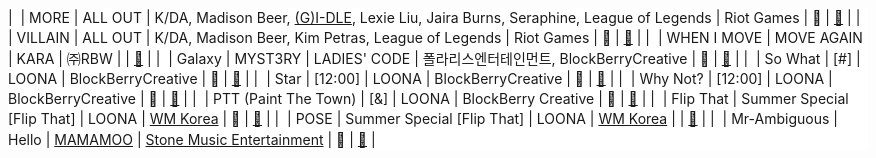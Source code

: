 | <img src="https://i.scdn.co/image/ab67616d0000b273f2bf9685109a09bdc176fb43" alt="" width="50" /> | MORE                                      | ALL OUT                                          | K/DA, Madison Beer, [(G)I-DLE](../artists/_g_i_dle.md), Lexie Liu, Jaira Burns, Seraphine, League of Legends | Riot Games                                                                                                                           | 💚   | [🔗](https://open.spotify.com/track/6ZlvEI2HQC6R5TahN9Ffm4) |
| <img src="https://i.scdn.co/image/ab67616d0000b273f2bf9685109a09bdc176fb43" alt="" width="50" /> | VILLAIN                                   | ALL OUT                                          | K/DA, Madison Beer, Kim Petras, League of Legends                                                            | Riot Games                                                                                                                           | 💚   | [🔗](https://open.spotify.com/track/3QSjVPObHxuAJc3E5nrjRn) |
| <img src="https://i.scdn.co/image/ab67616d0000b2739eb85e8740ba9e4d4cc5e64d" alt="" width="50" /> | WHEN I MOVE                               | MOVE AGAIN                                       | KARA                                                                                                         | ㈜RBW                                                                                                                                 |     | [🔗](https://open.spotify.com/track/7gjNxZa0eOEFLY1So9s3fC) |
| <img src="https://i.scdn.co/image/ab67616d0000b2735ac0ff859d64d1b540196692" alt="" width="50" /> | Galaxy                                    | MYST3RY                                          | LADIES' CODE                                                                                                 | 폴라리스엔터테인먼트, BlockBerryCreative                                                                                                       | 💚   | [🔗](https://open.spotify.com/track/5rd00qaUJugfI8nhPcxA3o) |
| <img src="https://i.scdn.co/image/ab67616d0000b273c985aeaeccb1db38dddf2986" alt="" width="50" /> | So What                                   | [#]                                              | LOONA                                                                                                        | BlockBerryCreative                                                                                                                   | 💚   | [🔗](https://open.spotify.com/track/1ry2mTVmAJHbNLzl5qww5v) |
| <img src="https://i.scdn.co/image/ab67616d0000b273619b758232a962e9ddf45f97" alt="" width="50" /> | Star                                      | [12:00]                                          | LOONA                                                                                                        | BlockBerryCreative                                                                                                                   | 💚   | [🔗](https://open.spotify.com/track/4wGt2KmqMQ7LC5bqPi51sf) |
| <img src="https://i.scdn.co/image/ab67616d0000b273619b758232a962e9ddf45f97" alt="" width="50" /> | Why Not?                                  | [12:00]                                          | LOONA                                                                                                        | BlockBerryCreative                                                                                                                   | 💚   | [🔗](https://open.spotify.com/track/6yGQ86UppYULzTCxAWgwVN) |
| <img src="https://i.scdn.co/image/ab67616d0000b273608cf05fbd3605c77444917f" alt="" width="50" /> | PTT (Paint The Town)                      | [&]                                              | LOONA                                                                                                        | BlockBerry Creative                                                                                                                  | 💚   | [🔗](https://open.spotify.com/track/5awNIWVrh2ISfvPd5IUZNh) |
| <img src="https://i.scdn.co/image/ab67616d0000b2735fe0013ebb4022adc0f042be" alt="" width="50" /> | Flip That                                 | Summer Special [Flip That]                       | LOONA                                                                                                        | [WM Korea](../labels/wm_korea.md)                                                                                                    | 💚   | [🔗](https://open.spotify.com/track/7cHXwaBnIBFUPuP376z07E) |
| <img src="https://i.scdn.co/image/ab67616d0000b2735fe0013ebb4022adc0f042be" alt="" width="50" /> | POSE                                      | Summer Special [Flip That]                       | LOONA                                                                                                        | [WM Korea](../labels/wm_korea.md)                                                                                                    |     | [🔗](https://open.spotify.com/track/2BdGXQ4MjeYCZ9JNte85Q4) |
| <img src="https://i.scdn.co/image/ab67616d0000b27367f8236540d6f145e2f0baa1" alt="" width="50" /> | Mr-Ambiguous                              | Hello                                            | [MAMAMOO](../artists/mamamoo.md)                                                                             | [Stone Music Entertainment](../labels/stone_music_entertainment.md)                                                                  | 💚   | [🔗](https://open.spotify.com/track/4VOZzJeoNhvvTaGTztogVt) |